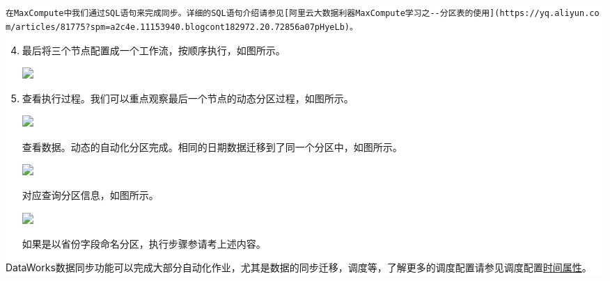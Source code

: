     在MaxCompute中我们通过SQL语句来完成同步。详细的SQL语句介绍请参见[阿里云大数据利器MaxCompute学习之--分区表的使用](https://yq.aliyun.com/articles/81775?spm=a2c4e.11153940.blogcont182972.20.72856a07pHyeLb)。

4.  最后将三个节点配置成一个工作流，按顺序执行，如图所示。

    ![](http://static-aliyun-doc.oss-cn-hangzhou.aliyuncs.com/assets/img/24452/155056985421007_zh-CN.png)

5.  查看执行过程。我们可以重点观察最后一个节点的动态分区过程，如图所示。

    ![](http://static-aliyun-doc.oss-cn-hangzhou.aliyuncs.com/assets/img/24452/155056985421008_zh-CN.png)

    查看数据。动态的自动化分区完成。相同的日期数据迁移到了同一个分区中，如图所示。

    ![](http://static-aliyun-doc.oss-cn-hangzhou.aliyuncs.com/assets/img/24452/155056985433594_zh-CN.png)

    对应查询分区信息，如图所示。

    ![](http://static-aliyun-doc.oss-cn-hangzhou.aliyuncs.com/assets/img/24452/155056985421013_zh-CN.png)

    如果是以省份字段命名分区，执行步骤参请考上述内容。


DataWorks数据同步功能可以完成大部分自动化作业，尤其是数据的同步迁移，调度等，了解更多的调度配置请参见调度配置[时间属性](https://www.alibabacloud.com/help/zh/doc-detail/74452.htm)。

